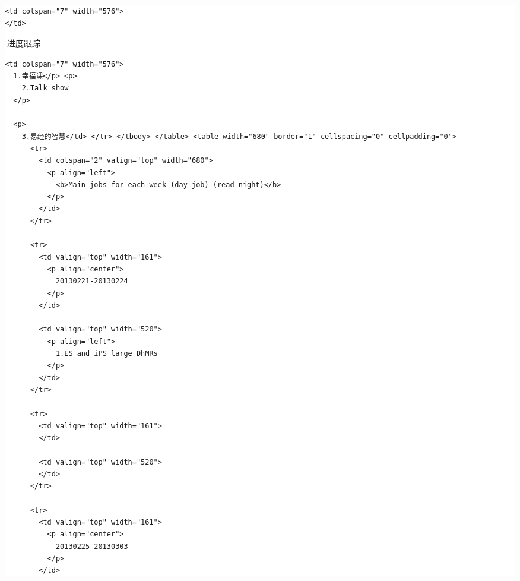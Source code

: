   <tr>
    <td width="104">
    </td>
    
    <td colspan="7" width="576">
    </td>
  </tr>
  
  <tr>
    <td width="104">
       进度跟踪
    </td>
    
    <td colspan="7" width="576">
      1.幸福课</p> <p>
        2.Talk show
      </p>
      
      <p>
        3.易经的智慧</td> </tr> </tbody> </table> <table width="680" border="1" cellspacing="0" cellpadding="0">
          <tr>
            <td colspan="2" valign="top" width="680">
              <p align="left">
                <b>Main jobs for each week (day job) (read night)</b>
              </p>
            </td>
          </tr>
          
          <tr>
            <td valign="top" width="161">
              <p align="center">
                20130221-20130224
              </p>
            </td>
            
            <td valign="top" width="520">
              <p align="left">
                1.ES and iPS large DhMRs
              </p>
            </td>
          </tr>
          
          <tr>
            <td valign="top" width="161">
            </td>
            
            <td valign="top" width="520">
            </td>
          </tr>
          
          <tr>
            <td valign="top" width="161">
              <p align="center">
                20130225-20130303
              </p>
            </td>
            